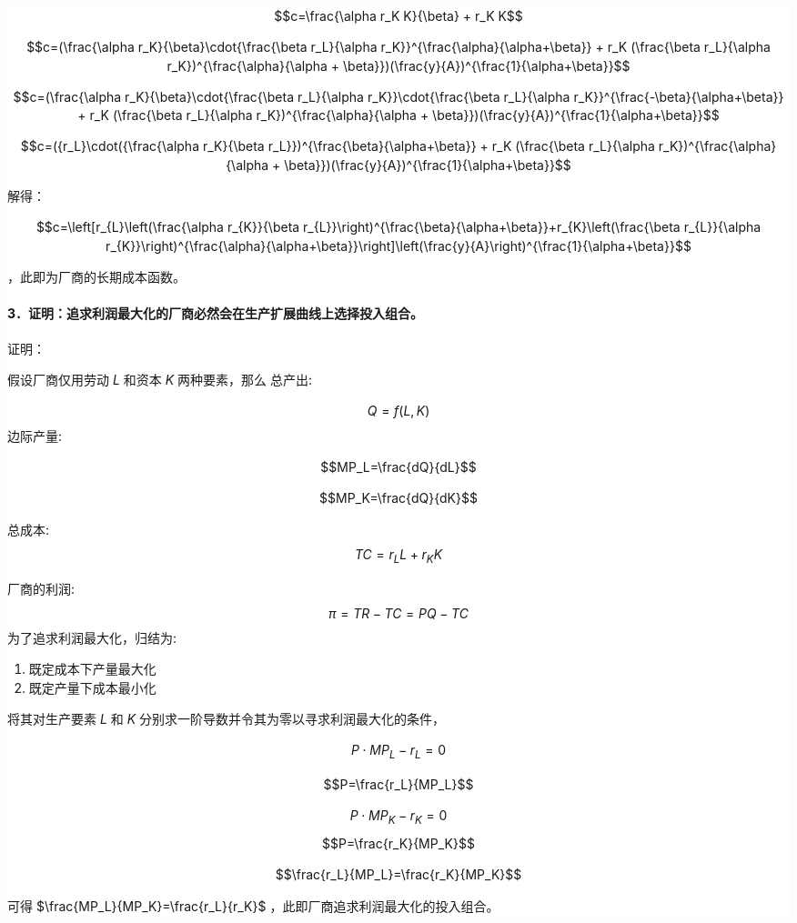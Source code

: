 $$c=\frac{\alpha r_K K}{\beta} + r_K K$$

$$c=(\frac{\alpha r_K}{\beta}\cdot{\frac{\beta r_L}{\alpha r_K}}^{\frac{\alpha}{\alpha+\beta}} + r_K (\frac{\beta r_L}{\alpha r_K})^{\frac{\alpha}{\alpha + \beta}})(\frac{y}{A})^{\frac{1}{\alpha+\beta}}$$

$$c=(\frac{\alpha r_K}{\beta}\cdot{\frac{\beta r_L}{\alpha r_K}}\cdot{\frac{\beta r_L}{\alpha r_K}}^{\frac{-\beta}{\alpha+\beta}} + r_K (\frac{\beta r_L}{\alpha r_K})^{\frac{\alpha}{\alpha + \beta}})(\frac{y}{A})^{\frac{1}{\alpha+\beta}}$$


$$c=({r_L}\cdot({\frac{\alpha r_K}{\beta r_L}})^{\frac{\beta}{\alpha+\beta}} + r_K (\frac{\beta r_L}{\alpha r_K})^{\frac{\alpha}{\alpha + \beta}})(\frac{y}{A})^{\frac{1}{\alpha+\beta}}$$




解得：


$$c=\left[r_{L}\left(\frac{\alpha r_{K}}{\beta r_{L}}\right)^{\frac{\beta}{\alpha+\beta}}+r_{K}\left(\frac{\beta r_{L}}{\alpha r_{K}}\right)^{\frac{\alpha}{\alpha+\beta}}\right]\left(\frac{y}{A}\right)^{\frac{1}{\alpha+\beta}}$$

，此即为厂商的长期成本函数。

#### 3．证明：追求利润最大化的厂商必然会在生产扩展曲线上选择投入组合。

证明：


假设厂商仅用劳动 $L$ 和资本 $K$ 两种要素，那么 
总产出:

$$Q=f(L,K)$$
边际产量:

$$MP_L=\frac{dQ}{dL}$$

$$MP_K=\frac{dQ}{dK}$$

总成本:
$$TC=r_L L + r_K K$$

厂商的利润:
$$\pi=TR-TC=PQ-TC$$
为了追求利润最大化，归结为:
1. 既定成本下产量最大化
2. 既定产量下成本最小化

将其对生产要素 $L$  和 $K$  分别求一阶导数并令其为零以寻求利润最大化的条件，

$$P\cdot{MP_L}-r_L=0$$

$$P=\frac{r_L}{MP_L}$$

$$P\cdot{MP_K}-r_K=0$$
$$P=\frac{r_K}{MP_K}$$

$$\frac{r_L}{MP_L}=\frac{r_K}{MP_K}$$


可得 $\frac{MP_L}{MP_K}=\frac{r_L}{r_K}$ ，此即厂商追求利润最大化的投入组合。
